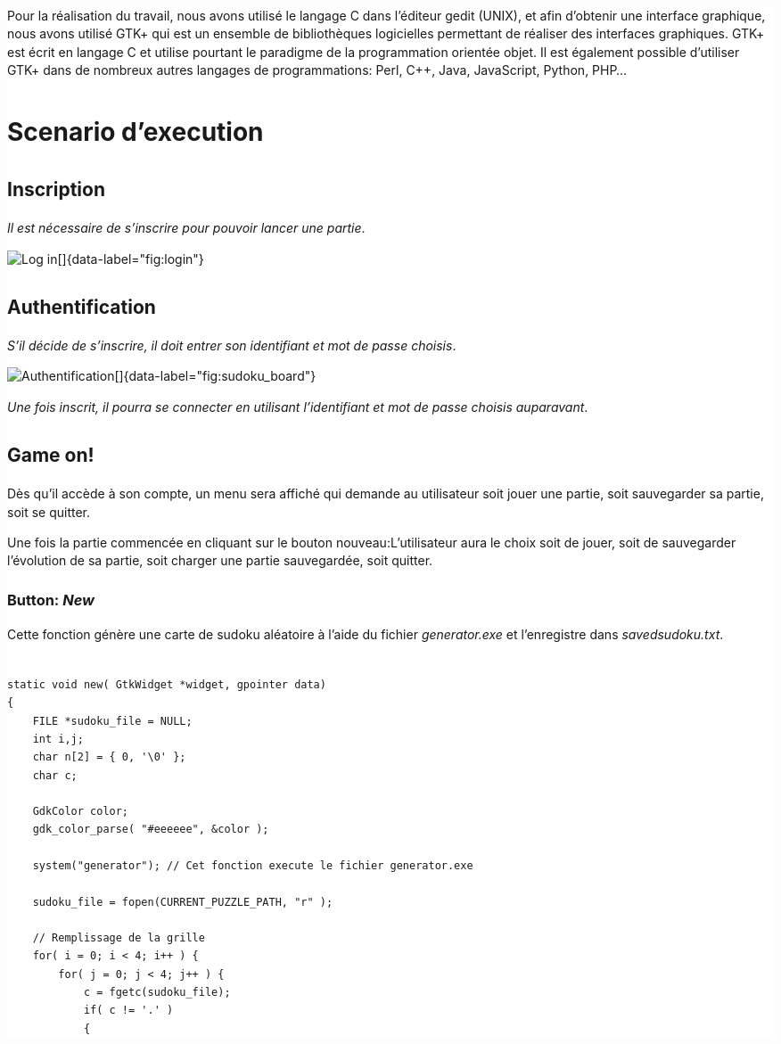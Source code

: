 Pour la réalisation du travail, nous avons utilisé le langage C dans
l’éditeur gedit (UNIX), et afin d’obtenir une interface graphique, nous
avons utilisé GTK+ qui est un ensemble de bibliothèques logicielles
permettant de réaliser des interfaces graphiques. GTK+ est écrit en
langage C et utilise pourtant le paradigme de la programmation orientée
objet. Il est également possible d’utiliser GTK+ dans de nombreux autres
langages de programmations: Perl, C++, Java, JavaScript, Python, PHP…

Scenario d’execution
====================

Inscription
-----------

*Il est nécessaire de s’inscrire pour pouvoir lancer une partie*.

![Log in[]{data-label="fig:login"}](login.png)

Authentification
----------------

*S’il décide de s’inscrire, il doit entrer son identifiant et mot de
passe choisis*.

![Authentification[]{data-label="fig:sudoku_board"}](auth.png)

*Une fois inscrit, il pourra se connecter en utilisant l’identifiant et
mot de passe choisis auparavant*.

Game on!
--------

Dès qu’il accède à son compte, un menu sera affiché qui demande au
utilisateur soit jouer une partie, soit sauvegarder sa partie, soit se
quitter.

Une fois la partie commencée en cliquant sur le bouton
nouveau:L’utilisateur aura le choix soit de jouer, soit de sauvegarder
l’évolution de sa partie, soit charger une partie sauvegardée, soit
quitter.

### Button: *New*

Cette fonction génère une carte de sudoku aléatoire à l’aide du fichier
*generator.exe* et l’enregistre dans *savedsudoku.txt*.

``` {style="CStyle"}

static void new( GtkWidget *widget, gpointer data)
{
    FILE *sudoku_file = NULL;
    int i,j;
    char n[2] = { 0, '\0' };
    char c;

    GdkColor color;
    gdk_color_parse( "#eeeeee", &color );
    
    system("generator"); // Cet fonction execute le fichier generator.exe 
    
    sudoku_file = fopen(CURRENT_PUZZLE_PATH, "r" );
    
    // Remplissage de la grille
    for( i = 0; i < 4; i++ ) {
        for( j = 0; j < 4; j++ ) {
            c = fgetc(sudoku_file);
            if( c != '.' )
            {
```